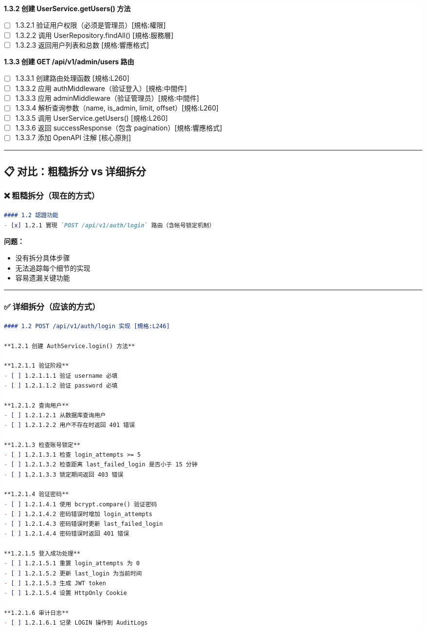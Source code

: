 **1.3.2 创建 UserService.getUsers() 方法**
- [ ] 1.3.2.1 验证用户权限（必须是管理员）[規格:權限]
- [ ] 1.3.2.2 调用 UserRepository.findAll() [規格:服務層]
- [ ] 1.3.2.3 返回用户列表和总数 [規格:響應格式]

**1.3.3 创建 GET /api/v1/admin/users 路由**
- [ ] 1.3.3.1 创建路由处理函数 [規格:L260]
- [ ] 1.3.3.2 应用 authMiddleware（验证登入）[規格:中間件]
- [ ] 1.3.3.3 应用 adminMiddleware（验证管理员）[規格:中間件]
- [ ] 1.3.3.4 解析查询参数（name, is_admin, limit, offset）[規格:L260]
- [ ] 1.3.3.5 调用 UserService.getUsers() [規格:L260]
- [ ] 1.3.3.6 返回 successResponse（包含 pagination）[規格:響應格式]
- [ ] 1.3.3.7 添加 OpenAPI 注解 [核心原則]

---

## 📋 对比：粗糙拆分 vs 详细拆分

### ❌ 粗糙拆分（现在的方式）
```markdown
#### 1.2 認證功能
- [x] 1.2.1 實現 `POST /api/v1/auth/login` 路由（含帐号锁定机制）
```

**问题：**
- 没有拆分具体步骤
- 无法追踪每个细节的实现
- 容易遗漏关键功能

---

### ✅ 详细拆分（应该的方式）
```markdown
#### 1.2 POST /api/v1/auth/login 实现 [規格:L246]

**1.2.1 创建 AuthService.login() 方法**

**1.2.1.1 验证阶段**
- [ ] 1.2.1.1.1 验证 username 必填
- [ ] 1.2.1.1.2 验证 password 必填

**1.2.1.2 查询用户**
- [ ] 1.2.1.2.1 从数据库查询用户
- [ ] 1.2.1.2.2 用户不存在时返回 401 错误

**1.2.1.3 检查账号锁定**
- [ ] 1.2.1.3.1 检查 login_attempts >= 5
- [ ] 1.2.1.3.2 检查距离 last_failed_login 是否小于 15 分钟
- [ ] 1.2.1.3.3 锁定期间返回 403 错误

**1.2.1.4 验证密码**
- [ ] 1.2.1.4.1 使用 bcrypt.compare() 验证密码
- [ ] 1.2.1.4.2 密码错误时增加 login_attempts
- [ ] 1.2.1.4.3 密码错误时更新 last_failed_login
- [ ] 1.2.1.4.4 密码错误时返回 401 错误

**1.2.1.5 登入成功处理**
- [ ] 1.2.1.5.1 重置 login_attempts 为 0
- [ ] 1.2.1.5.2 更新 last_login 为当前时间
- [ ] 1.2.1.5.3 生成 JWT token
- [ ] 1.2.1.5.4 设置 HttpOnly Cookie

**1.2.1.6 审计日志**
- [ ] 1.2.1.6.1 记录 LOGIN 操作到 AuditLogs
```